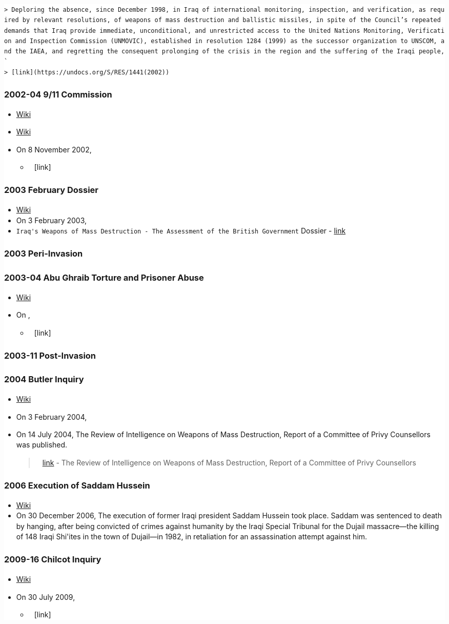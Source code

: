     > Deploring the absence, since December 1998, in Iraq of international monitoring, inspection, and verification, as required by relevant resolutions, of weapons of mass destruction and ballistic missiles, in spite of the Council’s repeated demands that Iraq provide immediate, unconditional, and unrestricted access to the United Nations Monitoring, Verification and Inspection Commission (UNMOVIC), established in resolution 1284 (1999) as the successor organization to UNSCOM, and the IAEA, and regretting the consequent prolonging of the crisis in the region and the suffering of the Iraqi people,`  
    > [link](https://undocs.org/S/RES/1441(2002))
    
### 2002-04 9/11 Commission
- [Wiki](https://en.wikipedia.org/wiki/9/11_Commission)
- [Wiki](https://en.wikipedia.org/wiki/9/11_Commission_Report)
- On 8 November 2002,
    
    - ` ` [link]
    
### 2003 February Dossier
- [Wiki](https://en.wikipedia.org/wiki/Iraq_Dossier)
- On 3 February 2003,
- `Iraq's Weapons of Mass Destruction - The Assessment of the British Government` Dossier - [link](https://nuke.fas.org/guide/iraq/iraqdossier.pdf)
### 2003 Peri-Invasion
### 2003-04 Abu Ghraib Torture and Prisoner Abuse
- [Wiki](https://en.wikipedia.org/wiki/Abu_Ghraib_torture_and_prisoner_abuse)
- On ,
    
    - ` ` [link]
    
### 2003-11 Post-Invasion
### 2004 Butler Inquiry
- [Wiki](https://en.wikipedia.org/wiki/Butler_Review)
- On 3 February 2004,
- On 14 July 2004, The Review of Intelligence on Weapons of Mass Destruction, Report of a Committee of Privy Counsellors was published.
    
    > ` ` [link](http://news.bbc.co.uk/nol/shared/bsp/hi/pdfs/14_07_04_butler.pdf) - The Review of Intelligence on Weapons of Mass Destruction, Report of a Committee of Privy Counsellors
    
### 2006 Execution of Saddam Hussein
- [Wiki](https://en.wikipedia.org/wiki/Execution_of_Saddam_Hussein)
- On 30 December 2006, The execution of former Iraqi president Saddam Hussein took place. Saddam was sentenced to death by hanging, after being convicted of crimes against humanity by the Iraqi Special Tribunal for the Dujail massacre—the killing of 148 Iraqi Shi'ites in the town of Dujail—in 1982, in retaliation for an assassination attempt against him.
### 2009-16 Chilcot Inquiry
- [Wiki](https://en.wikipedia.org/wiki/Iraq_Inquiry)
- On 30 July 2009,
    
    - ` ` [link]
    